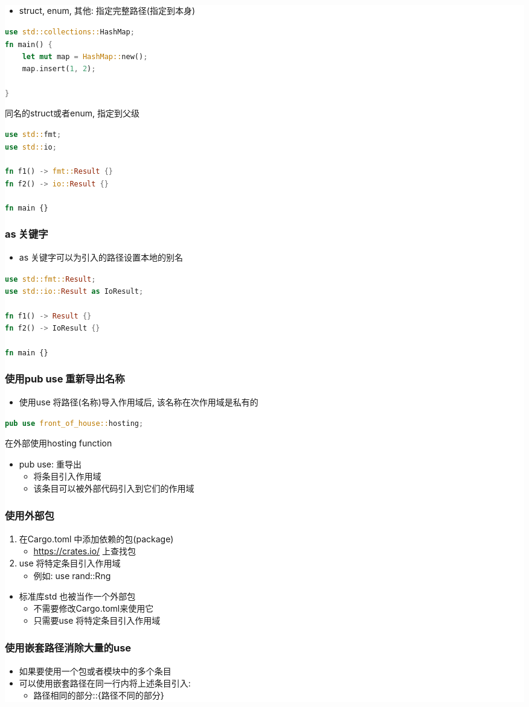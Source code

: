 * struct, enum, 其他:  指定完整路径(指定到本身)
```rust
use std::collections::HashMap;
fn main() {
    let mut map = HashMap::new();
    map.insert(1, 2);

}
```
同名的struct或者enum, 指定到父级
```rust
use std::fmt;
use std::io;

fn f1() -> fmt::Result {}
fn f2() -> io::Result {}

fn main {}
```
### as 关键字
* as 关键字可以为引入的路径设置本地的别名
```rust
use std::fmt::Result;
use std::io::Result as IoResult;

fn f1() -> Result {}
fn f2() -> IoResult {}

fn main {}
```

### 使用pub use 重新导出名称
* 使用use 将路径(名称)导入作用域后, 该名称在次作用域是私有的
```rust
pub use front_of_house::hosting;
```
在外部使用hosting function  
* pub use: 重导出
    * 将条目引入作用域
    * 该条目可以被外部代码引入到它们的作用域

### 使用外部包
1. 在Cargo.toml 中添加依赖的包(package)
    * https://crates.io/ 上查找包
2. use 将特定条目引入作用域
    * 例如: use rand::Rng

* 标准库std 也被当作一个外部包
    * 不需要修改Cargo.toml来使用它
    * 只需要use 将特定条目引入作用域

### 使用嵌套路径消除大量的use
* 如果要使用一个包或者模块中的多个条目
*  可以使用嵌套路径在同一行内将上述条目引入:
    * 路径相同的部分::{路径不同的部分}
